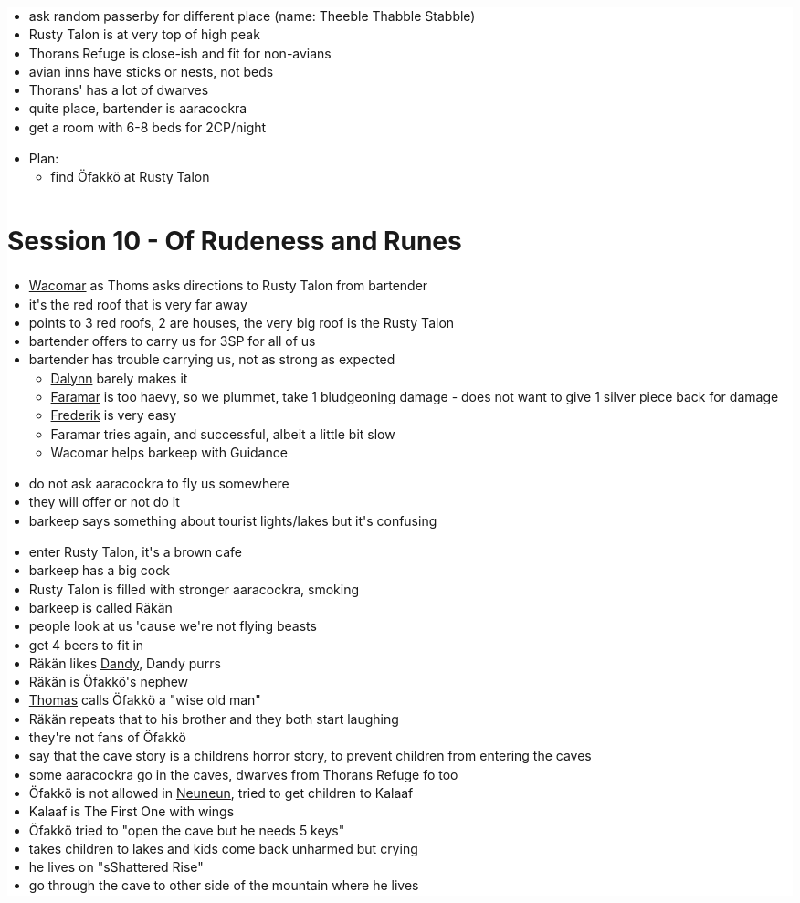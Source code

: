 - ask random passerby for different place (name: Theeble Thabble Stabble)
- Rusty Talon is at very top of high peak
- Thorans Refuge is close-ish and fit for non-avians
- avian inns have sticks or nests, not beds
- Thorans' has a lot of dwarves
- quite place, bartender is aaracockra
- get a room with 6-8 beds for 2CP/night

+ Plan:
    - find Öfakkö at Rusty Talon

# Session 10 - Of Rudeness and Runes

- [Wacomar](https://bookstack.hemels.me/books/Darninia/page/wacomar-illitris) as Thoms asks directions to Rusty Talon from bartender
- it's the red roof that is very far away
- points to 3 red roofs, 2 are houses, the very big roof is the Rusty Talon
- bartender offers to carry us for 3SP for all of us
- bartender has trouble carrying us, not as strong as expected
    - [Dalynn](https://bookstack.hemels.me/books/Darninia/page/dalynn-lathrana) barely makes it
    - [Faramar](https://bookstack.hemels.me/books/Darninia/page/faramar-illitris) is too haevy, so we plummet, take 1 bludgeoning damage - does not want to give 1 silver piece back for damage
    - [Frederik](https://bookstack.hemels.me/books/Darninia/page/eye-of-the-mountain) is very easy
    - Faramar tries again, and successful, albeit a little bit slow
    - Wacomar helps barkeep with Guidance

+ do not ask aaracockra to fly us somewhere
+ they will offer or not do it
+ barkeep says something about tourist lights/lakes but it's confusing

- enter Rusty Talon, it's a brown cafe
- barkeep has a big cock
- Rusty Talon is filled with stronger aaracockra, smoking
- barkeep is called Räkän
- people look at us 'cause we're not flying beasts
- get 4 beers to fit in
- Räkän likes [Dandy](https://bookstack.hemels.me/books/Darninia/page/dandy), Dandy purrs
- Räkän is [Öfakkö](https://bookstack.hemels.me/books/Darninia/page/nenen#notable%20people)'s nephew
- [Thomas](https://bookstack.hemels.me/books/Darninia/page/wacomar-illitris#Thomas%20"the%20Treasurer"%20Tancus%20Enginius%20the%20First%20(of%20Many)) calls Öfakkö a "wise old man"
- Räkän repeats that to his brother and they both start laughing
- they're not fans of Öfakkö
- say that the cave story is a childrens horror story, to prevent children from entering the caves
- some aaracockra go in the caves, dwarves from Thorans Refuge fo too
- Öfakkö is not allowed in [Neuneun](https://bookstack.hemels.me/books/Darninia/page/nenen), tried to get children to Kalaaf
- Kalaaf is The First One with wings
- Öfakkö tried to "open the cave but he needs 5 keys"
- takes children to lakes and kids come back unharmed but crying
- he lives on "sShattered Rise"
- go through the cave to other side of the mountain where he lives
